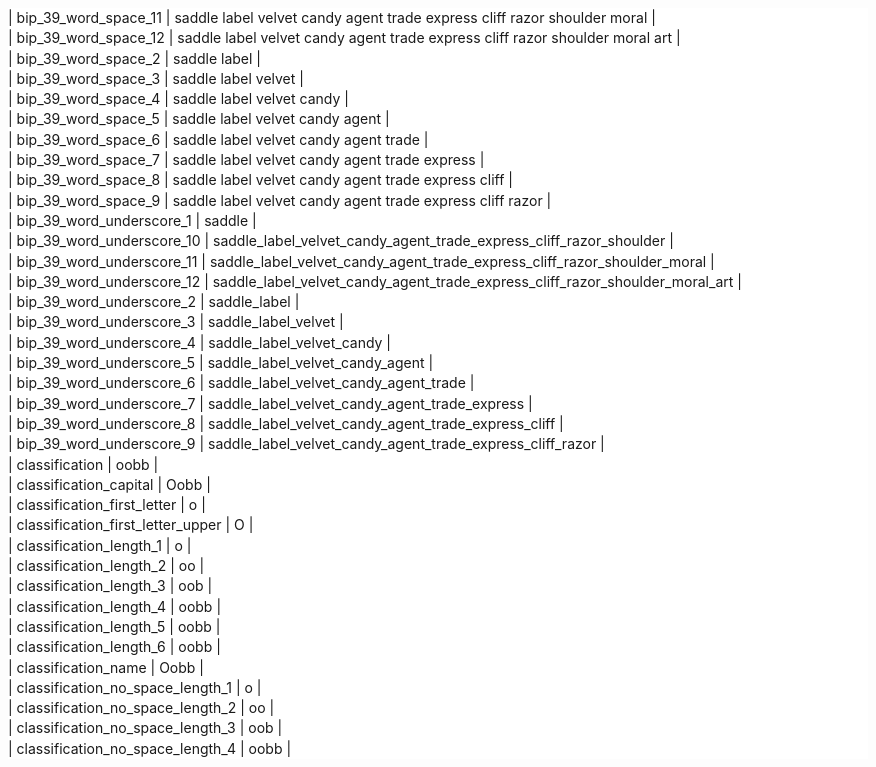 | bip_39_word_space_11 | saddle label velvet candy agent trade express cliff razor shoulder moral |  
| bip_39_word_space_12 | saddle label velvet candy agent trade express cliff razor shoulder moral art |  
| bip_39_word_space_2 | saddle label |  
| bip_39_word_space_3 | saddle label velvet |  
| bip_39_word_space_4 | saddle label velvet candy |  
| bip_39_word_space_5 | saddle label velvet candy agent |  
| bip_39_word_space_6 | saddle label velvet candy agent trade |  
| bip_39_word_space_7 | saddle label velvet candy agent trade express |  
| bip_39_word_space_8 | saddle label velvet candy agent trade express cliff |  
| bip_39_word_space_9 | saddle label velvet candy agent trade express cliff razor |  
| bip_39_word_underscore_1 | saddle |  
| bip_39_word_underscore_10 | saddle_label_velvet_candy_agent_trade_express_cliff_razor_shoulder |  
| bip_39_word_underscore_11 | saddle_label_velvet_candy_agent_trade_express_cliff_razor_shoulder_moral |  
| bip_39_word_underscore_12 | saddle_label_velvet_candy_agent_trade_express_cliff_razor_shoulder_moral_art |  
| bip_39_word_underscore_2 | saddle_label |  
| bip_39_word_underscore_3 | saddle_label_velvet |  
| bip_39_word_underscore_4 | saddle_label_velvet_candy |  
| bip_39_word_underscore_5 | saddle_label_velvet_candy_agent |  
| bip_39_word_underscore_6 | saddle_label_velvet_candy_agent_trade |  
| bip_39_word_underscore_7 | saddle_label_velvet_candy_agent_trade_express |  
| bip_39_word_underscore_8 | saddle_label_velvet_candy_agent_trade_express_cliff |  
| bip_39_word_underscore_9 | saddle_label_velvet_candy_agent_trade_express_cliff_razor |  
| classification | oobb |  
| classification_capital | Oobb |  
| classification_first_letter | o |  
| classification_first_letter_upper | O |  
| classification_length_1 | o |  
| classification_length_2 | oo |  
| classification_length_3 | oob |  
| classification_length_4 | oobb |  
| classification_length_5 | oobb |  
| classification_length_6 | oobb |  
| classification_name | Oobb |  
| classification_no_space_length_1 | o |  
| classification_no_space_length_2 | oo |  
| classification_no_space_length_3 | oob |  
| classification_no_space_length_4 | oobb |  